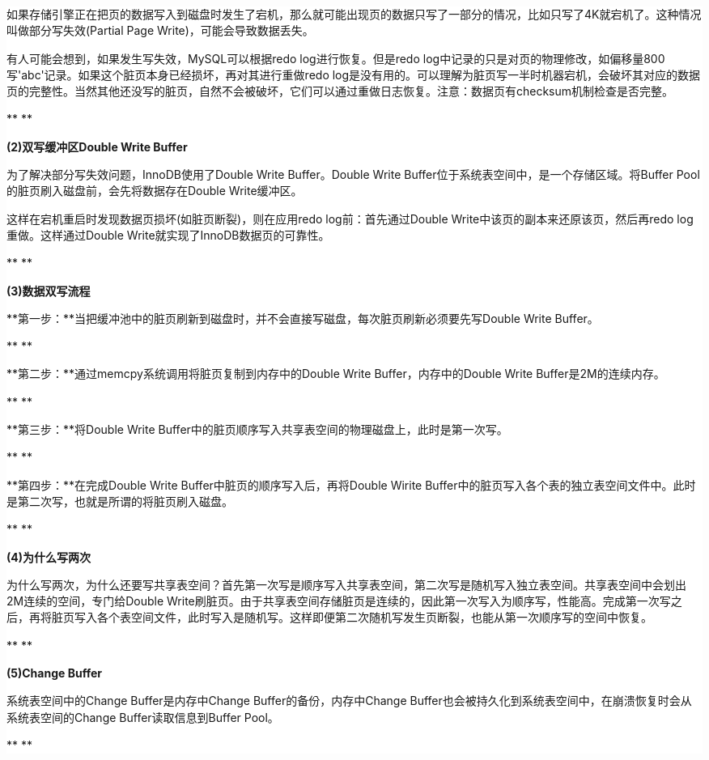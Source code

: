 

如果存储引擎正在把页的数据写入到磁盘时发生了宕机，那么就可能出现页的数据只写了一部分的情况，比如只写了4K就宕机了。这种情况叫做部分写失效(Partial Page Write)，可能会导致数据丢失。



有人可能会想到，如果发生写失效，MySQL可以根据redo log进行恢复。但是redo log中记录的只是对页的物理修改，如偏移量800写'abc'记录。如果这个脏页本身已经损坏，再对其进行重做redo log是没有用的。可以理解为脏页写一半时机器宕机，会破坏其对应的数据页的完整性。当然其他还没写的脏页，自然不会被破坏，它们可以通过重做日志恢复。注意：数据页有checksum机制检查是否完整。

**
**

**(2)双写缓冲区Double Write Buffer**

为了解决部分写失效问题，InnoDB使用了Double Write Buffer。Double Write Buffer位于系统表空间中，是一个存储区域。将Buffer Pool的脏页刷入磁盘前，会先将数据存在Double Write缓冲区。



这样在宕机重启时发现数据页损坏(如脏页断裂)，则在应用redo log前：首先通过Double Write中该页的副本来还原该页，然后再redo log重做。这样通过Double Write就实现了InnoDB数据页的可靠性。

**
**

**(3)数据双写流程**

**第一步：**当把缓冲池中的脏页刷新到磁盘时，并不会直接写磁盘，每次脏页刷新必须要先写Double Write Buffer。

**
**

**第二步：**通过memcpy系统调用将脏页复制到内存中的Double Write Buffer，内存中的Double Write Buffer是2M的连续内存。

**
**

**第三步：**将Double Write Buffer中的脏页顺序写入共享表空间的物理磁盘上，此时是第一次写。

**
**

**第四步：**在完成Double Write Buffer中脏页的顺序写入后，再将Double Wirite Buffer中的脏页写入各个表的独立表空间文件中。此时是第二次写，也就是所谓的将脏页刷入磁盘。

**
**

**(4)为什么写两次**

为什么写两次，为什么还要写共享表空间？首先第一次写是顺序写入共享表空间，第二次写是随机写入独立表空间。共享表空间中会划出2M连续的空间，专门给Double Write刷脏页。由于共享表空间存储脏页是连续的，因此第一次写入为顺序写，性能高。完成第一次写之后，再将脏页写入各个表空间文件，此时写入是随机写。这样即便第二次随机写发生页断裂，也能从第一次顺序写的空间中恢复。

**
**

**(5)Change Buffer**

系统表空间中的Change Buffer是内存中Change Buffer的备份，内存中Change Buffer也会被持久化到系统表空间中，在崩溃恢复时会从系统表空间的Change Buffer读取信息到Buffer Pool。

**
**
